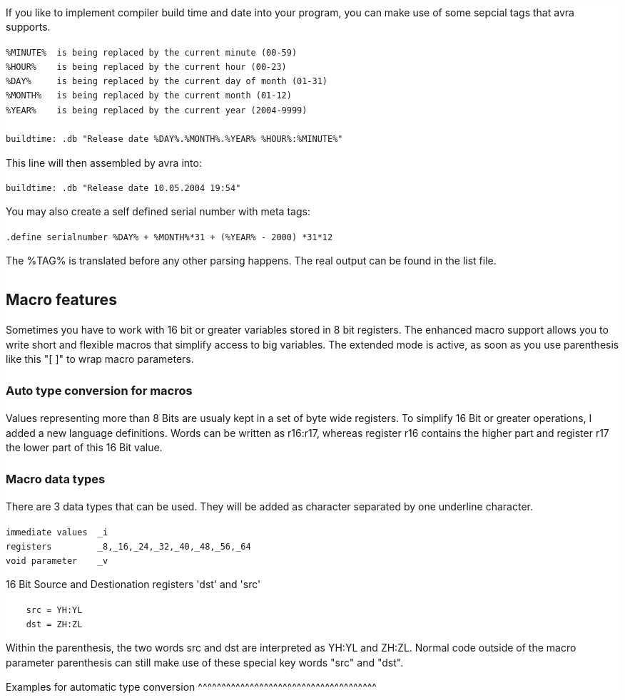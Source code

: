 If you like to implement compiler build time and date into your
program, you can make use of some sepcial tags that avra supports.
    
    %MINUTE%  is being replaced by the current minute (00-59)
    %HOUR%    is being replaced by the current hour (00-23)
    %DAY%     is being replaced by the current day of month (01-31)
    %MONTH%   is being replaced by the current month (01-12)
    %YEAR%    is being replaced by the current year (2004-9999)

    buildtime: .db "Release date %DAY%.%MONTH%.%YEAR% %HOUR%:%MINUTE%"
    
This line will then assembled by avra into:
    
    buildtime: .db "Release date 10.05.2004 19:54"
   
You may also create a self defined serial number with meta tags:
    
    .define serialnumber %DAY% + %MONTH%*31 + (%YEAR% - 2000) *31*12

The %TAG% is translated before any other parsing happens. The real
output can be found in the list file.

## Macro features

Sometimes you have to work with 16 bit or greater variables stored
in 8 bit registers. The enhanced macro support allows you to write short
and flexible macros that simplify access to big variables. The extended
mode is active, as soon as you use parenthesis like this "[ ]" to wrap
macro parameters.

### Auto type conversion for macros

Values representing more than 8 Bits are usualy kept in a set of byte
wide registers. To simplify 16 Bit or greater operations, I added a new
language definitions. Words can be written as r16:r17, whereas register
r16 contains the higher part and register r17 the lower part of this 
16 Bit value.

### Macro data types

There are 3 data types that can be used. They will be added as character
separated by one underline character.

    immediate values  _i
    registers         _8,_16,_24,_32,_40,_48,_56,_64
    void parameter    _v

16 Bit Source and Destionation registers 'dst' and 'src'

        src = YH:YL
        dst = ZH:ZL

Within the parenthesis, the two words src and dst are interpreted as YH:YL
and ZH:ZL. Normal code outside of the macro parameter parenthesis can
still make use of these special key words "src" and "dst".

Examples for automatic type conversion
^^^^^^^^^^^^^^^^^^^^^^^^^^^^^^^^^^^^^^

